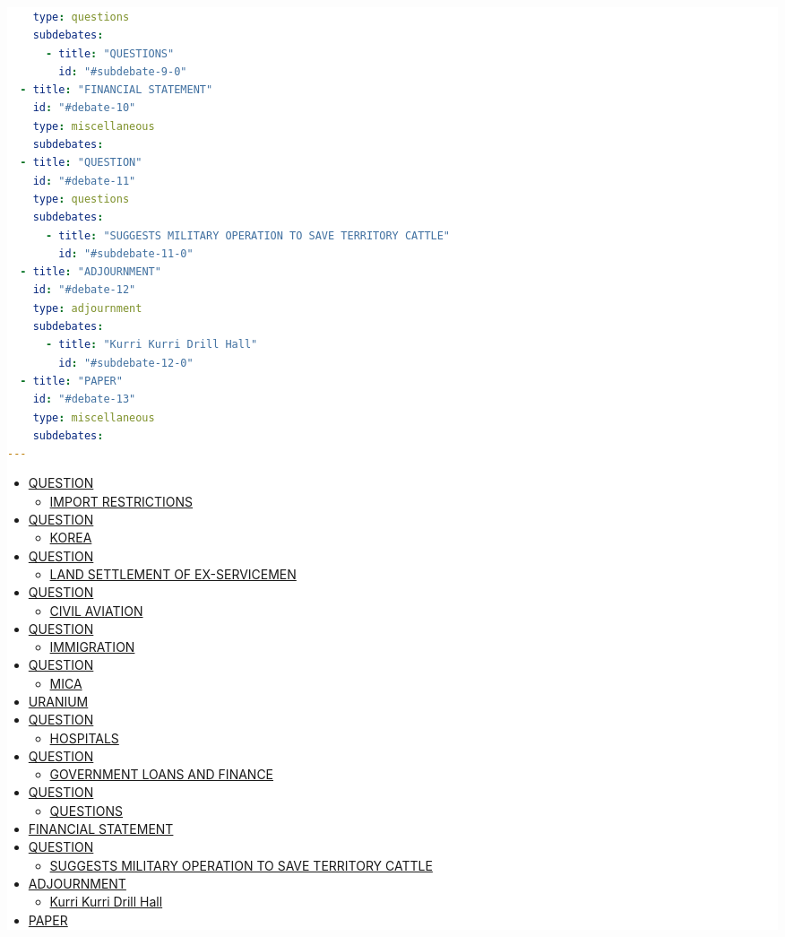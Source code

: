 ```yaml
    type: questions
    subdebates:
      - title: "QUESTIONS"
        id: "#subdebate-9-0"
  - title: "FINANCIAL STATEMENT"
    id: "#debate-10"
    type: miscellaneous
    subdebates:
  - title: "QUESTION"
    id: "#debate-11"
    type: questions
    subdebates:
      - title: "SUGGESTS MILITARY OPERATION TO SAVE TERRITORY CATTLE"
        id: "#subdebate-11-0"
  - title: "ADJOURNMENT"
    id: "#debate-12"
    type: adjournment
    subdebates:
      - title: "Kurri Kurri Drill Hall"
        id: "#subdebate-12-0"
  - title: "PAPER"
    id: "#debate-13"
    type: miscellaneous
    subdebates:
---
```


* [QUESTION](#debate-0)
    * [IMPORT RESTRICTIONS](#subdebate-0-0)
* [QUESTION](#debate-1)
    * [KOREA](#subdebate-1-0)
* [QUESTION](#debate-2)
    * [LAND SETTLEMENT OF EX-SERVICEMEN](#subdebate-2-0)
* [QUESTION](#debate-3)
    * [CIVIL AVIATION](#subdebate-3-0)
* [QUESTION](#debate-4)
    * [IMMIGRATION](#subdebate-4-0)
* [QUESTION](#debate-5)
    * [MICA](#subdebate-5-0)
* [URANIUM](#debate-6)
* [QUESTION](#debate-7)
    * [HOSPITALS](#subdebate-7-0)
* [QUESTION](#debate-8)
    * [GOVERNMENT LOANS AND FINANCE](#subdebate-8-0)
* [QUESTION](#debate-9)
    * [QUESTIONS](#subdebate-9-0)
* [FINANCIAL STATEMENT](#debate-10)
* [QUESTION](#debate-11)
    * [SUGGESTS MILITARY OPERATION TO SAVE TERRITORY CATTLE](#subdebate-11-0)
* [ADJOURNMENT](#debate-12)
    * [Kurri Kurri Drill Hall](#subdebate-12-0)
* [PAPER](#debate-13)
